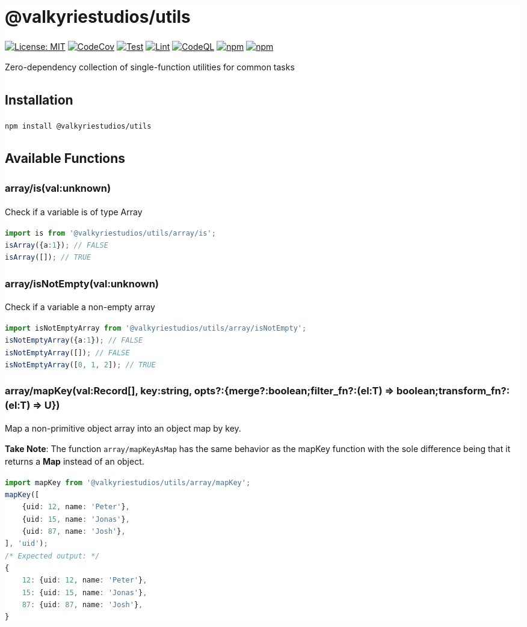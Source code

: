 # @valkyriestudios/utils

[![License: MIT](https://img.shields.io/badge/license-MIT-blue.svg)](LICENSE)
[![CodeCov](https://codecov.io/gh/ValkyrieStudios/utils/branch/main/graph/badge.svg)](https://codecov.io/gh/ValkyrieStudios/utils)
[![Test](https://github.com/ValkyrieStudios/utils/actions/workflows/test.yml/badge.svg?branch=main)](https://github.com/ValkyrieStudios/utils/actions/workflows/test.yml)
[![Lint](https://github.com/ValkyrieStudios/utils/actions/workflows/lint.yml/badge.svg?branch=main)](https://github.com/ValkyrieStudios/utils/actions/workflows/lint.yml)
[![CodeQL](https://github.com/ValkyrieStudios/utils/actions/workflows/github-code-scanning/codeql/badge.svg?branch=main)](https://github.com/ValkyrieStudios/utils/actions/workflows/github-code-scanning/codeql)
[![npm](https://img.shields.io/npm/v/@valkyriestudios/utils.svg)](https://www.npmjs.com/package/@valkyriestudios/utils)
[![npm](https://img.shields.io/npm/dm/@valkyriestudios/utils.svg)](https://www.npmjs.com/package/@valkyriestudios/utils)

Zero-dependency collection of single-function utilities for common tasks

## Installation
`npm install @valkyriestudios/utils`

## Available Functions
### array/is(val:unknown)
Check if a variable is of type Array
```typescript
import is from '@valkyriestudios/utils/array/is';
isArray({a:1}); // FALSE
isArray([]); // TRUE
```

### array/isNotEmpty(val:unknown)
Check if a variable a non-empty array
```typescript
import isNotEmptyArray from '@valkyriestudios/utils/array/isNotEmpty';
isNotEmptyArray({a:1}); // FALSE
isNotEmptyArray([]); // FALSE
isNotEmptyArray([0, 1, 2]); // TRUE
```

### array/mapKey(val:Record[], key:string, opts?:{merge?:boolean;filter_fn?:(el:T) => boolean;transform_fn?:(el:T) => U})
Map a non-primitive object array into an object map by key.

**Take Note**: The function `array/mapKeyAsMap` has the same behavior as the mapKey function with the sole difference being that it returns a
**Map** instead of an object.

```typescript
import mapKey from '@valkyriestudios/utils/array/mapKey';
mapKey([
    {uid: 12, name: 'Peter'},
    {uid: 15, name: 'Jonas'},
    {uid: 87, name: 'Josh'},
], 'uid');
/* Expected output: */
{
    12: {uid: 12, name: 'Peter'},
    15: {uid: 15, name: 'Jonas'},
    87: {uid: 87, name: 'Josh'},
}
```